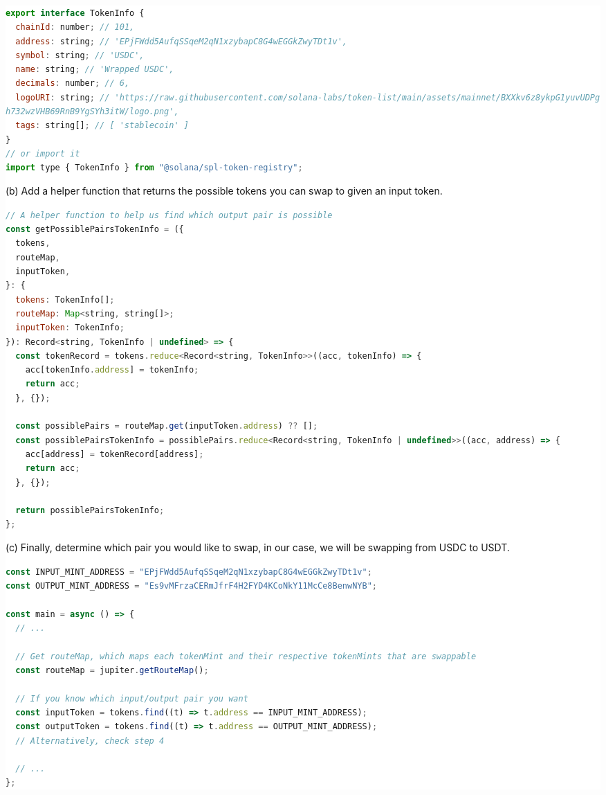 ```js
export interface TokenInfo {
  chainId: number; // 101,
  address: string; // 'EPjFWdd5AufqSSqeM2qN1xzybapC8G4wEGGkZwyTDt1v',
  symbol: string; // 'USDC',
  name: string; // 'Wrapped USDC',
  decimals: number; // 6,
  logoURI: string; // 'https://raw.githubusercontent.com/solana-labs/token-list/main/assets/mainnet/BXXkv6z8ykpG1yuvUDPgh732wzVHB69RnB9YgSYh3itW/logo.png',
  tags: string[]; // [ 'stablecoin' ]
}
// or import it
import type { TokenInfo } from "@solana/spl-token-registry";
```

(b) Add a helper function that returns the possible tokens you can swap to given an input token.

```js
// A helper function to help us find which output pair is possible
const getPossiblePairsTokenInfo = ({
  tokens,
  routeMap,
  inputToken,
}: {
  tokens: TokenInfo[];
  routeMap: Map<string, string[]>;
  inputToken: TokenInfo;
}): Record<string, TokenInfo | undefined> => {
  const tokenRecord = tokens.reduce<Record<string, TokenInfo>>((acc, tokenInfo) => {
    acc[tokenInfo.address] = tokenInfo;
    return acc;
  }, {});

  const possiblePairs = routeMap.get(inputToken.address) ?? [];
  const possiblePairsTokenInfo = possiblePairs.reduce<Record<string, TokenInfo | undefined>>((acc, address) => {
    acc[address] = tokenRecord[address];
    return acc;
  }, {});

  return possiblePairsTokenInfo;
};
```

(c) Finally, determine which pair you would like to swap, in our case, we will be swapping from USDC to USDT.

```js
const INPUT_MINT_ADDRESS = "EPjFWdd5AufqSSqeM2qN1xzybapC8G4wEGGkZwyTDt1v";
const OUTPUT_MINT_ADDRESS = "Es9vMFrzaCERmJfrF4H2FYD4KCoNkY11McCe8BenwNYB";

const main = async () => {
  // ...

  // Get routeMap, which maps each tokenMint and their respective tokenMints that are swappable
  const routeMap = jupiter.getRouteMap();

  // If you know which input/output pair you want
  const inputToken = tokens.find((t) => t.address == INPUT_MINT_ADDRESS);
  const outputToken = tokens.find((t) => t.address == OUTPUT_MINT_ADDRESS);
  // Alternatively, check step 4

  // ...
};
```
